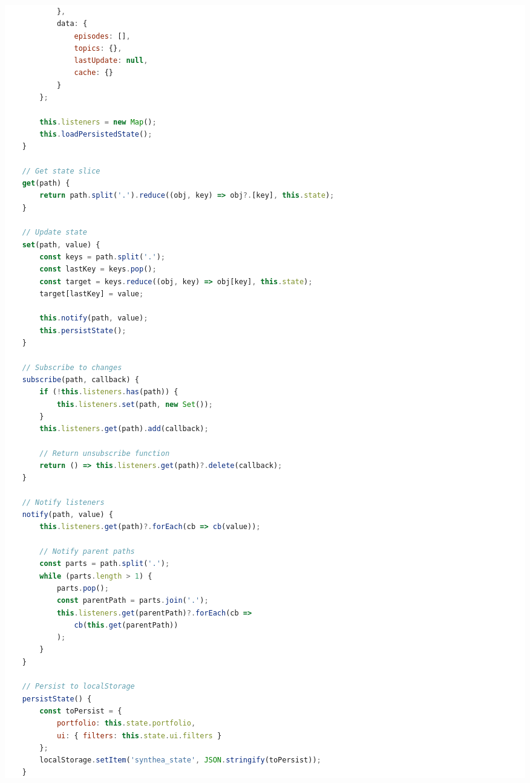 ```javascript
            },
            data: {
                episodes: [],
                topics: {},
                lastUpdate: null,
                cache: {}
            }
        };
        
        this.listeners = new Map();
        this.loadPersistedState();
    }
    
    // Get state slice
    get(path) {
        return path.split('.').reduce((obj, key) => obj?.[key], this.state);
    }
    
    // Update state
    set(path, value) {
        const keys = path.split('.');
        const lastKey = keys.pop();
        const target = keys.reduce((obj, key) => obj[key], this.state);
        target[lastKey] = value;
        
        this.notify(path, value);
        this.persistState();
    }
    
    // Subscribe to changes
    subscribe(path, callback) {
        if (!this.listeners.has(path)) {
            this.listeners.set(path, new Set());
        }
        this.listeners.get(path).add(callback);
        
        // Return unsubscribe function
        return () => this.listeners.get(path)?.delete(callback);
    }
    
    // Notify listeners
    notify(path, value) {
        this.listeners.get(path)?.forEach(cb => cb(value));
        
        // Notify parent paths
        const parts = path.split('.');
        while (parts.length > 1) {
            parts.pop();
            const parentPath = parts.join('.');
            this.listeners.get(parentPath)?.forEach(cb => 
                cb(this.get(parentPath))
            );
        }
    }
    
    // Persist to localStorage
    persistState() {
        const toPersist = {
            portfolio: this.state.portfolio,
            ui: { filters: this.state.ui.filters }
        };
        localStorage.setItem('synthea_state', JSON.stringify(toPersist));
    }
```